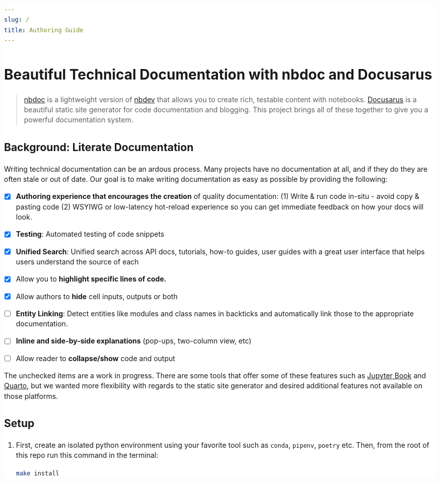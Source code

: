 ```yaml
---
slug: /
title: Authoring Guide
---
```





# Beautiful Technical Documentation with nbdoc and Docusarus

> [nbdoc](https://github.com/outerbounds/nbdoc) is a lightweight version of [nbdev](https://github.com/fastai/nbdev) that allows you to create rich, testable content with notebooks.  [Docusarus](https://docusaurus.io/) is a beautiful static site generator for code documentation and blogging.  This project brings all of these together to give you a powerful documentation system.

## Background: Literate Documentation

Writing technical documentation can be an ardous process.  Many projects have no documentation at all, and if they do they are often stale or out of date.  Our goal is to make writing documentation as easy as possible by providing the following:


- [x] **Authoring experience that encourages the creation** of quality documentation: (1) Write & run code in-situ - avoid copy & pasting code (2) WSYIWG or low-latency hot-reload experience so you can get immediate feedback on how your docs will look.
- [x] **Testing**: Automated testing of code snippets
- [x] **Unified Search**: Unified search across API docs, tutorials, how-to guides, user guides with a great user interface that helps users understand the source of each
- [x] Allow you to **highlight specific lines of code.**
- [x] Allow authors to **hide** cell inputs, outputs or both
- [ ] **Entity Linking**: Detect entities like modules and class names in backticks and automatically link those to the appropriate documentation.
- [ ] **Inline and side-by-side explanations** (pop-ups, two-column view, etc)
- [ ] Allow reader to **collapse/show** code and output

    
The unchecked items are a work in progress.  There are some tools that offer some of these features such as [Jupyter Book](https://jupyterbook.org/intro.html) and [Quarto](https://quarto.org/), but we wanted more flexibility with regards to the static site generator and desired additional features not available on those platforms.

## Setup


1. First, create an isolated python environment using your favorite tool such as `conda`, `pipenv`, `poetry` etc.  Then, from the root of this repo run this command in the terminal:

    ```sh
    make install
    ```
